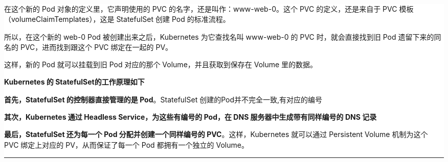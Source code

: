 在这个新的 Pod 对象的定义里，它声明使用的 PVC 的名字，还是叫作：www-web-0。这个 PVC 的定义，还是来自于 PVC 模板（volumeClaimTemplates），这是 StatefulSet 创建 Pod 的标准流程。

所以，在这个新的 web-0 Pod 被创建出来之后，Kubernetes 为它查找名叫 www-web-0 的 PVC 时，就会直接找到旧 Pod 遗留下来的同名的 PVC，进而找到跟这个 PVC 绑定在一起的 PV。

这样，新的 Pod 就可以挂载到旧 Pod 对应的那个 Volume，并且获取到保存在 Volume 里的数据。



**Kubernetes 的 StatefulSet的工作原理如下** 

**首先，StatefulSet 的控制器直接管理的是 Pod**。StatefulSet 创建的Pod并不完全一致,有对应的编号

**其次，Kubernetes 通过 Headless Service，为这些有编号的 Pod，在 DNS 服务器中生成带有同样编号的 DNS 记录**

**最后，StatefulSet 还为每一个 Pod 分配并创建一个同样编号的 PVC**。这样，Kubernetes 就可以通过 Persistent Volume 机制为这个 PVC 绑定上对应的 PV，从而保证了每一个 Pod 都拥有一个独立的 Volume。

---



